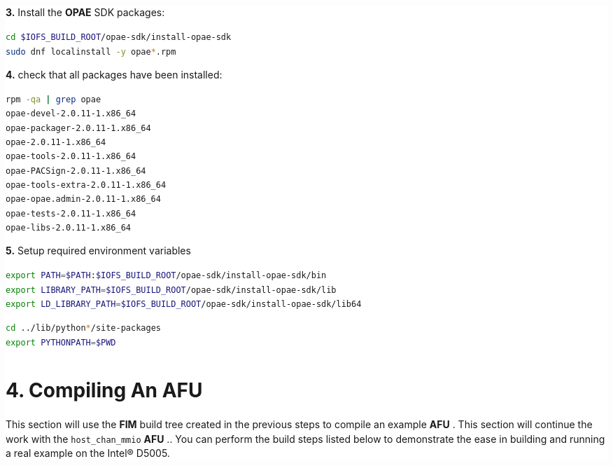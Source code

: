 **3.** Install the <span title='Open Programmable Acceleration Engine Software Development Kit, A collection of libraries and tools to facilitate the development of software applications and accelerators using OPAE.'>**OPAE** </span> SDK packages:

```sh
cd $IOFS_BUILD_ROOT/opae-sdk/install-opae-sdk
sudo dnf localinstall -y opae*.rpm
```

**4.** check that all packages have been installed:

```sh
rpm -qa | grep opae
opae-devel-2.0.11-1.x86_64                                                                                                  
opae-packager-2.0.11-1.x86_64                                                                                               
opae-2.0.11-1.x86_64                                                                                                        
opae-tools-2.0.11-1.x86_64                                                                                                  
opae-PACSign-2.0.11-1.x86_64                                                                                                
opae-tools-extra-2.0.11-1.x86_64                                                                                            
opae-opae.admin-2.0.11-1.x86_64                                                                                             
opae-tests-2.0.11-1.x86_64                                                                                                  
opae-libs-2.0.11-1.x86_64
```

**5.** Setup required environment variables


```sh
export PATH=$PATH:$IOFS_BUILD_ROOT/opae-sdk/install-opae-sdk/bin
export LIBRARY_PATH=$IOFS_BUILD_ROOT/opae-sdk/install-opae-sdk/lib
export LD_LIBRARY_PATH=$IOFS_BUILD_ROOT/opae-sdk/install-opae-sdk/lib64
```
```sh
cd ../lib/python*/site-packages
export PYTHONPATH=$PWD
```
# 4. Compiling An AFU
<a name="CompilingAnAFU"></a>

This section will use the <span title='FPGA Interface Manager, Provides platform management, functionality, clocks, resets and standard interfaces to host and AFUs. The FIM resides in the static region of the FPGA and contains the FPGA Management Engine (FME) and I/O ring.'>**FIM** </span> build tree created in the previous steps to compile an example <span title=' Accelerator Functional Unit, Hardware Accelerator implemented in FPGA logic which offloads a computational operation for an application from the CPU to improve performance. Note: An AFU region is the part of the design where an AFU may reside. This AFU may or may not be a partial reconfiguration region'>**AFU** </span>. This section will continue the work with the `host_chan_mmio` <span title=' Accelerator Functional Unit, Hardware Accelerator implemented in FPGA logic which offloads a computational operation for an application from the CPU to improve performance. Note: An AFU region is the part of the design where an AFU may reside. This AFU may or may not be a partial reconfiguration region'>**AFU** </span>.. You can perform the build steps listed below to demonstrate the ease in building and running a real example on the Intel® D5005.
